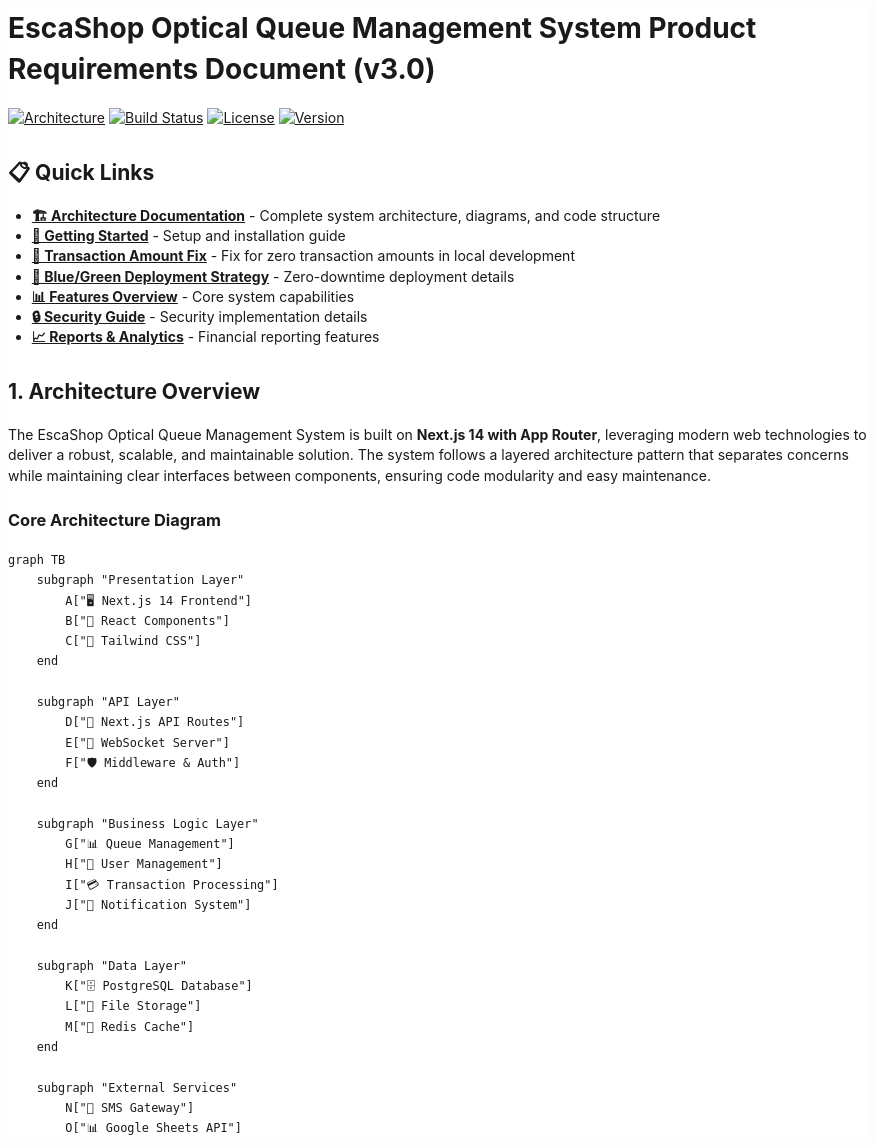 # EscaShop Optical Queue Management System Product Requirements Document (v3.0)

[![Architecture](https://img.shields.io/badge/Architecture-Documentation-blue.svg)](docs/architecture.md)
[![Build Status](https://img.shields.io/badge/build-passing-brightgreen.svg)](https://github.com/escashop/queue-system/actions)
[![License](https://img.shields.io/badge/license-MIT-green.svg)](LICENSE)
[![Version](https://img.shields.io/badge/version-v3.1.0-blue.svg)](CHANGELOG.md)

## 📋 Quick Links

- **[🏗️ Architecture Documentation](docs/architecture.md)** - Complete system architecture, diagrams, and code structure
- **[🚀 Getting Started](#development-setup)** - Setup and installation guide
- **[🔧 Transaction Amount Fix](TRANSACTION_FIX_README.md)** - Fix for zero transaction amounts in local development
- **[🔄 Blue/Green Deployment Strategy](#blue-green-deployment-strategy)** - Zero-downtime deployment details
- **[📊 Features Overview](#key-features)** - Core system capabilities
- **[🔒 Security Guide](SECURITY_HARDENING_GUIDE.md)** - Security implementation details
- **[📈 Reports & Analytics](#transaction-log)** - Financial reporting features

## 1. Architecture Overview

The EscaShop Optical Queue Management System is built on **Next.js 14 with App Router**, leveraging modern web technologies to deliver a robust, scalable, and maintainable solution. The system follows a layered architecture pattern that separates concerns while maintaining clear interfaces between components, ensuring code modularity and easy maintenance.

### Core Architecture Diagram

```mermaid
graph TB
    subgraph "Presentation Layer"
        A["🖥️ Next.js 14 Frontend"]
        B["📱 React Components"]
        C["🎨 Tailwind CSS"]
    end
    
    subgraph "API Layer"
        D["🔗 Next.js API Routes"]
        E["🔌 WebSocket Server"]
        F["🛡️ Middleware & Auth"]
    end
    
    subgraph "Business Logic Layer"
        G["📊 Queue Management"]
        H["👤 User Management"]
        I["💳 Transaction Processing"]
        J["📢 Notification System"]
    end
    
    subgraph "Data Layer"
        K["🗄️ PostgreSQL Database"]
        L["📄 File Storage"]
        M["🔄 Redis Cache"]
    end
    
    subgraph "External Services"
        N["📱 SMS Gateway"]
        O["📊 Google Sheets API"]
```